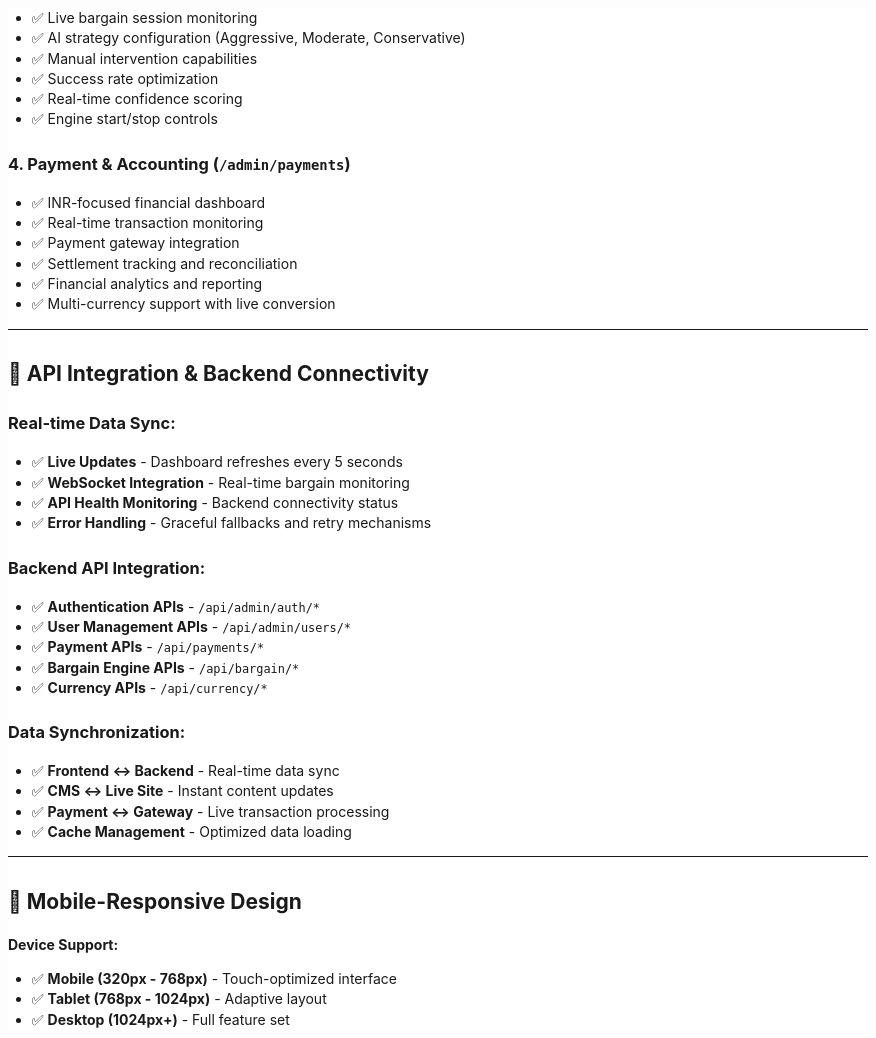 - ✅ Live bargain session monitoring
- ✅ AI strategy configuration (Aggressive, Moderate, Conservative)
- ✅ Manual intervention capabilities
- ✅ Success rate optimization
- ✅ Real-time confidence scoring
- ✅ Engine start/stop controls

### **4. Payment & Accounting** (`/admin/payments`)

- ✅ INR-focused financial dashboard
- ✅ Real-time transaction monitoring
- ✅ Payment gateway integration
- ✅ Settlement tracking and reconciliation
- ✅ Financial analytics and reporting
- ✅ Multi-currency support with live conversion

---

## 🔧 **API Integration & Backend Connectivity**

### **Real-time Data Sync:**

- ✅ **Live Updates** - Dashboard refreshes every 5 seconds
- ✅ **WebSocket Integration** - Real-time bargain monitoring
- ✅ **API Health Monitoring** - Backend connectivity status
- ✅ **Error Handling** - Graceful fallbacks and retry mechanisms

### **Backend API Integration:**

- ✅ **Authentication APIs** - `/api/admin/auth/*`
- ✅ **User Management APIs** - `/api/admin/users/*`
- ✅ **Payment APIs** - `/api/payments/*`
- ✅ **Bargain Engine APIs** - `/api/bargain/*`
- ✅ **Currency APIs** - `/api/currency/*`

### **Data Synchronization:**

- ✅ **Frontend ↔ Backend** - Real-time data sync
- ✅ **CMS ↔ Live Site** - Instant content updates
- ✅ **Payment ↔ Gateway** - Live transaction processing
- ✅ **Cache Management** - Optimized data loading

---

## 📱 **Mobile-Responsive Design**

**Device Support:**

- ✅ **Mobile (320px - 768px)** - Touch-optimized interface
- ✅ **Tablet (768px - 1024px)** - Adaptive layout
- ✅ **Desktop (1024px+)** - Full feature set
